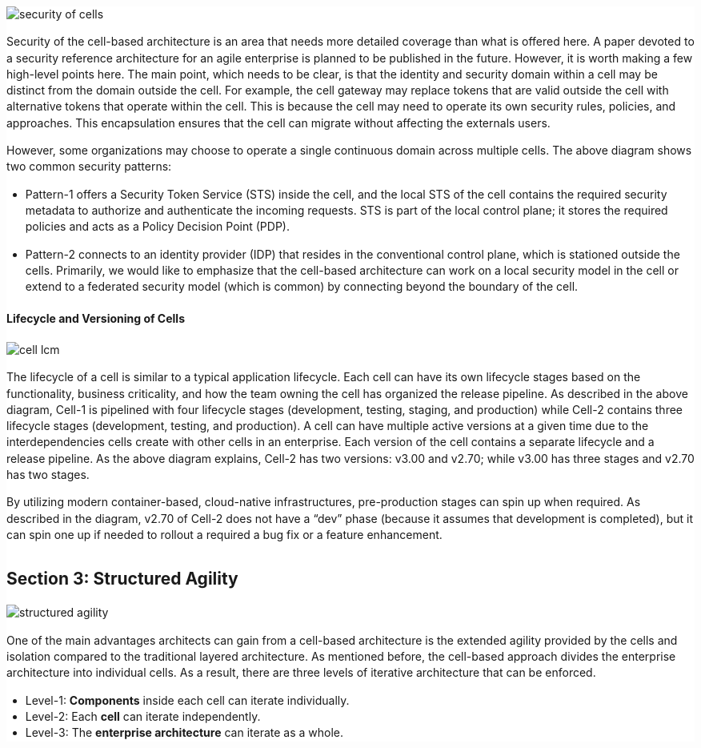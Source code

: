 ![security of cells](media/ra-cell-security-v2.1.png)

Security of the cell-based architecture is an area that needs more detailed coverage than what is offered here. A paper devoted to a security reference architecture for an agile enterprise is planned to be published in the future. However, it is worth making a few high-level points here. The main point, which needs to be clear, is that the identity and security domain within a cell may be distinct from the domain outside the cell. For example, the cell gateway may replace tokens that are valid outside the cell with alternative tokens that operate within the cell. This is because the cell may need to operate its own security rules, policies, and approaches. This encapsulation ensures that the cell can migrate without affecting the externals users. 

However, some organizations may choose to operate a single continuous domain across multiple cells. The above diagram shows two common security patterns:

+ Pattern-1 offers a Security Token Service (STS) inside the cell, and the local STS of the cell contains the required security metadata to authorize and authenticate the incoming requests. STS is part of the local control plane; it stores the required policies and acts as a Policy Decision Point (PDP).

+ Pattern-2 connects to an identity provider (IDP) that resides in the conventional control plane, which is stationed outside the cells. Primarily, we would like to emphasize that the cell-based architecture can work on a local security model in the cell or extend to a federated security model (which is common) by connecting beyond the boundary of the cell. 

#### Lifecycle and Versioning of Cells

![cell lcm](media/ra-cell-lcm.png)

The lifecycle of a cell is similar to a typical application lifecycle. Each cell can have its own lifecycle stages based on the functionality, business criticality, and how the team owning the cell has organized the release pipeline. As described in the above diagram, Cell-1 is pipelined with four lifecycle stages (development, testing, staging, and production) while Cell-2 contains three lifecycle stages (development, testing, and production). A cell can have multiple active versions at a given time due to the interdependencies cells create with other cells in an enterprise. Each version of the cell contains a separate lifecycle and a release pipeline. As the above diagram explains, Cell-2 has two versions: v3.00 and v2.70; while v3.00 has three stages and v2.70 has two stages.

By utilizing modern container-based, cloud-native infrastructures, pre-production stages can spin up when required. As described in the diagram, v2.70 of Cell-2 does not have a “dev” phase (because it assumes that development is completed), but it can spin one up if needed to rollout a required a bug fix or a feature enhancement.

## Section 3: Structured Agility

![structured agility](media/ra-structured-agility.png)

One of the main advantages architects can gain from a cell-based architecture is the extended agility provided by the cells and isolation compared to the traditional layered architecture. As mentioned before, the cell-based approach divides the enterprise architecture into individual cells. As a result, there are three levels of iterative architecture that can be enforced.

+ Level-1: **Components** inside each cell can iterate individually.
+ Level-2: Each **cell** can iterate independently.
+ Level-3: The **enterprise architecture** can iterate as a whole.
